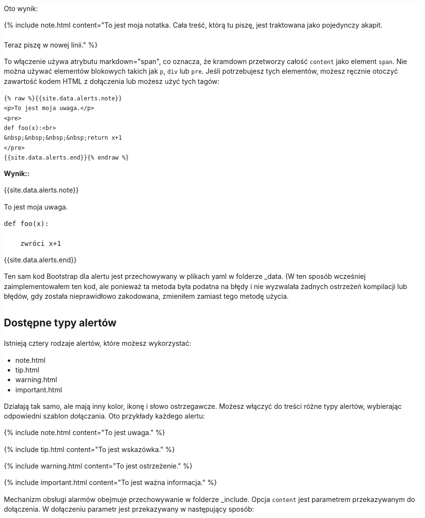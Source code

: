 Oto wynik:

{% include note.html content="To jest moja notatka. Cała treść, którą tu piszę, jest traktowana jako pojedynczy akapit. <br/><br/> Teraz piszę w nowej linii." %}

To włączenie używa atrybutu  markdown="span", co oznacza, że ​​kramdown przetworzy całość `content` jako element `span`. Nie można używać elementów blokowych takich jak `p`, `div` lub `pre`. Jeśli potrzebujesz tych elementów, możesz ręcznie otoczyć zawartość kodem HTML z dołączenia lub możesz użyć tych tagów:

```
{% raw %}{{site.data.alerts.note}}
<p>To jest moja uwaga.</p>
<pre>
def foo(x):<br>
&nbsp;&nbsp;&nbsp;&nbsp;return x+1
</pre>
{{site.data.alerts.end}}{% endraw %}
```

**Wynik::**

{{site.data.alerts.note}}
<p>To jest moja uwaga.</p>
<pre>
def foo(x):<br>
&nbsp;&nbsp;&nbsp;&nbsp;zwróci x+1
</pre>
{{site.data.alerts.end}}

Ten sam kod Bootstrap dla alertu jest przechowywany w plikach yaml w folderze _data. (W ten sposób wcześniej zaimplementowałem ten kod, ale ponieważ ta metoda była podatna na błędy i nie wyzwalała żadnych ostrzeżeń kompilacji lub błędów, gdy została nieprawidłowo zakodowana, zmieniłem zamiast tego metodę użycia.

## Dostępne typy alertów

Istnieją cztery rodzaje alertów, które możesz wykorzystać:

* note.html
* tip.html
* warning.html
* important.html

Działają tak samo, ale mają inny kolor, ikonę i słowo ostrzegawcze. Możesz włączyć do treści różne typy alertów, wybierając odpowiedni szablon dołączania. Oto przykłady każdego alertu:

{% include note.html content="To jest uwaga." %}

{% include tip.html content="To jest wskazówka." %}

{% include warning.html content="To jest ostrzeżenie." %}

{% include important.html content="To jest ważna informacja." %}

Mechanizm obsługi alarmów obejmuje przechowywanie w folderze  \_include. Opcja `content` jest parametrem przekazywanym do dołączenia. W dołączeniu parametr jest przekazywany w następujący sposób:
